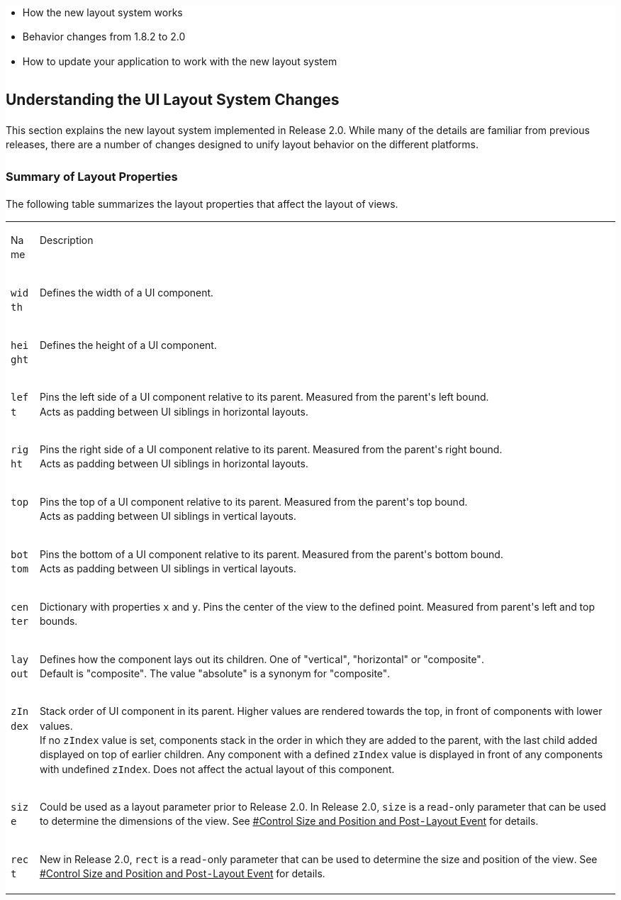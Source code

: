 * How the new layout system works

* Behavior changes from 1.8.2 to 2.0

* How to update your application to work with the new layout system

## Understanding the UI Layout System Changes

This section explains the new layout system implemented in Release 2.0. While many of the details are familiar from previous releases, there are a number of changes designed to unify layout behavior on the different platforms.

### Summary of Layout Properties

The following table summarizes the layout properties that affect the layout of views.

<table class="confluenceTable"><thead class=""></thead><tfoot class=""></tfoot><tbody><tr><td class="confluenceTd" rowspan="1" colspan="1"><p>Name</p></td><td class="confluenceTd" rowspan="1" colspan="1"><p>Description</p></td></tr><tr><td class="confluenceTd" rowspan="1" colspan="1"><p><tt>width</tt></p></td><td class="confluenceTd" rowspan="1" colspan="1"><p>Defines the width of a UI component.</p></td></tr><tr><td class="confluenceTd" rowspan="1" colspan="1"><p><tt>height</tt></p></td><td class="confluenceTd" rowspan="1" colspan="1"><p>Defines the height of a UI component.</p></td></tr><tr><td class="confluenceTd" rowspan="1" colspan="1"><p><tt>left</tt></p></td><td class="confluenceTd" rowspan="1" colspan="1"><p>Pins the left side of a UI component relative to its parent. Measured from the parent's left bound.<br>Acts as padding between UI siblings in horizontal layouts.</p></td></tr><tr><td class="confluenceTd" rowspan="1" colspan="1"><p><tt>right</tt></p></td><td class="confluenceTd" rowspan="1" colspan="1"><p>Pins the right side of a UI component relative to its parent. Measured from the parent's right bound.<br>Acts as padding between UI siblings in horizontal layouts.</p></td></tr><tr><td class="confluenceTd" rowspan="1" colspan="1"><p><tt>top</tt></p></td><td class="confluenceTd" rowspan="1" colspan="1"><p>Pins the top of a UI component relative to its parent. Measured from the parent's top bound.<br>Acts as padding between UI siblings in vertical layouts.</p></td></tr><tr><td class="confluenceTd" rowspan="1" colspan="1"><p><tt>bottom</tt></p></td><td class="confluenceTd" rowspan="1" colspan="1"><p>Pins the bottom of a UI component relative to its parent. Measured from the parent's bottom bound.<br>Acts as padding between UI siblings in vertical layouts.</p></td></tr><tr><td class="confluenceTd" rowspan="1" colspan="1"><p><tt>center</tt></p></td><td class="confluenceTd" rowspan="1" colspan="1"><p>Dictionary with properties <tt class="">x</tt> and <tt>y</tt>. Pins the center of the view to the defined point. Measured from parent's left and top bounds.</p></td></tr><tr><td class="confluenceTd" rowspan="1" colspan="1"><p><tt>layout</tt></p></td><td class="confluenceTd" rowspan="1" colspan="1"><p>Defines how the component lays out its children. One of "vertical", "horizontal" or "composite".<br>Default is "composite". The value "absolute" is a synonym for "composite".</p></td></tr><tr><td class="confluenceTd" rowspan="1" colspan="1"><p><tt>zIndex</tt></p></td><td class="confluenceTd" rowspan="1" colspan="1"><p>Stack order of UI component in its parent. Higher values are rendered towards the top, in front of components with lower values.<br>If no <tt class="">zIndex</tt> value is set, components stack in the order in which they are added to the parent, with the last child added displayed on top of earlier children. Any component with a defined <tt class="">zIndex</tt> value is displayed in front of any components with undefined <tt>zIndex</tt>. Does not affect the actual layout of this component.</p></td></tr><tr><td class="confluenceTd" rowspan="1" colspan="1"><p><tt>size</tt></p></td><td class="confluenceTd" rowspan="1" colspan="1"><p>Could be used as a layout parameter prior to Release 2.0. In Release 2.0, <tt class="">size</tt> is a read-only parameter that can be used to determine the dimensions of the view. See <a class="document-link" href="#!/guide/Transitioning_to_the_New_UI_Layout_System-section-src-30088148_TransitioningtotheNewUILayoutSystem-ControlSizeandPositionandPost-LayoutEvent">#Control Size and Position and Post-Layout Event</a> for details.</p></td></tr><tr><td class="confluenceTd" rowspan="1" colspan="1"><p><tt>rect</tt></p></td><td class="confluenceTd" rowspan="1" colspan="1"><p>New in Release 2.0, <tt class="">rect</tt> is a read-only parameter that can be used to determine the size and position of the view. See <a class="document-link" href="#!/guide/Transitioning_to_the_New_UI_Layout_System-section-src-30088148_TransitioningtotheNewUILayoutSystem-ControlSizeandPositionandPost-LayoutEvent">#Control Size and Position and Post-Layout Event</a> for details.</p></td></tr></tbody></table>
